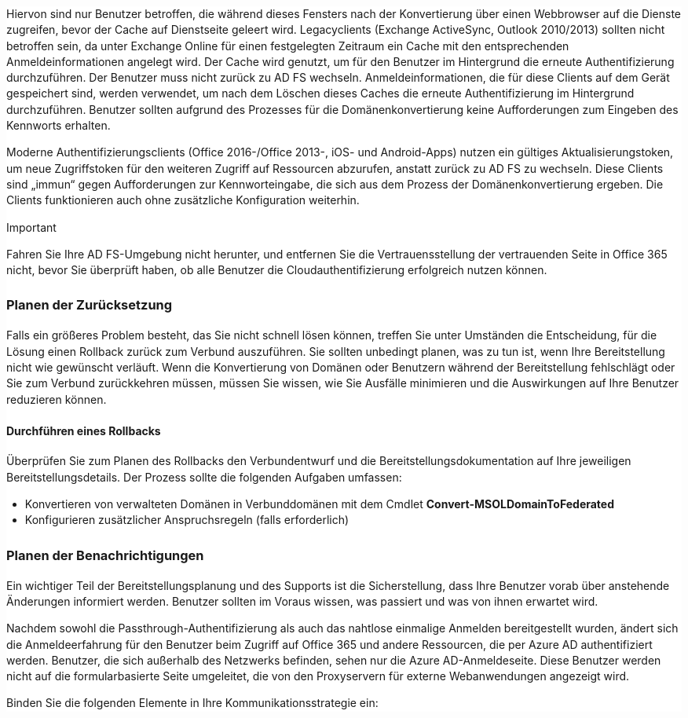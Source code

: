 Hiervon sind nur Benutzer betroffen, die während dieses Fensters nach der Konvertierung über einen Webbrowser auf die Dienste zugreifen, bevor der Cache auf Dienstseite geleert wird. Legacyclients (Exchange ActiveSync, Outlook 2010/2013) sollten nicht betroffen sein, da unter Exchange Online für einen festgelegten Zeitraum ein Cache mit den entsprechenden Anmeldeinformationen angelegt wird. Der Cache wird genutzt, um für den Benutzer im Hintergrund die erneute Authentifizierung durchzuführen. Der Benutzer muss nicht zurück zu AD FS wechseln. Anmeldeinformationen, die für diese Clients auf dem Gerät gespeichert sind, werden verwendet, um nach dem Löschen dieses Caches die erneute Authentifizierung im Hintergrund durchzuführen. Benutzer sollten aufgrund des Prozesses für die Domänenkonvertierung keine Aufforderungen zum Eingeben des Kennworts erhalten.

Moderne Authentifizierungsclients (Office 2016-/Office 2013-, iOS- und Android-Apps) nutzen ein gültiges Aktualisierungstoken, um neue Zugriffstoken für den weiteren Zugriff auf Ressourcen abzurufen, anstatt zurück zu AD FS zu wechseln. Diese Clients sind „immun“ gegen Aufforderungen zur Kennworteingabe, die sich aus dem Prozess der Domänenkonvertierung ergeben. Die Clients funktionieren auch ohne zusätzliche Konfiguration weiterhin.

> [!IMPORTANT]
> Fahren Sie Ihre AD FS-Umgebung nicht herunter, und entfernen Sie die Vertrauensstellung der vertrauenden Seite in Office 365 nicht, bevor Sie überprüft haben, ob alle Benutzer die Cloudauthentifizierung erfolgreich nutzen können.

### <a name="plan-for-rollback"></a>Planen der Zurücksetzung

Falls ein größeres Problem besteht, das Sie nicht schnell lösen können, treffen Sie unter Umständen die Entscheidung, für die Lösung einen Rollback zurück zum Verbund auszuführen. Sie sollten unbedingt planen, was zu tun ist, wenn Ihre Bereitstellung nicht wie gewünscht verläuft. Wenn die Konvertierung von Domänen oder Benutzern während der Bereitstellung fehlschlägt oder Sie zum Verbund zurückkehren müssen, müssen Sie wissen, wie Sie Ausfälle minimieren und die Auswirkungen auf Ihre Benutzer reduzieren können.

#### <a name="to-roll-back"></a>Durchführen eines Rollbacks

Überprüfen Sie zum Planen des Rollbacks den Verbundentwurf und die Bereitstellungsdokumentation auf Ihre jeweiligen Bereitstellungsdetails. Der Prozess sollte die folgenden Aufgaben umfassen:

* Konvertieren von verwalteten Domänen in Verbunddomänen mit dem Cmdlet **Convert-MSOLDomainToFederated**
* Konfigurieren zusätzlicher Anspruchsregeln (falls erforderlich)

### <a name="plan-communications"></a>Planen der Benachrichtigungen

Ein wichtiger Teil der Bereitstellungsplanung und des Supports ist die Sicherstellung, dass Ihre Benutzer vorab über anstehende Änderungen informiert werden. Benutzer sollten im Voraus wissen, was passiert und was von ihnen erwartet wird.

Nachdem sowohl die Passthrough-Authentifizierung als auch das nahtlose einmalige Anmelden bereitgestellt wurden, ändert sich die Anmeldeerfahrung für den Benutzer beim Zugriff auf Office 365 und andere Ressourcen, die per Azure AD authentifiziert werden. Benutzer, die sich außerhalb des Netzwerks befinden, sehen nur die Azure AD-Anmeldeseite. Diese Benutzer werden nicht auf die formularbasierte Seite umgeleitet, die von den Proxyservern für externe Webanwendungen angezeigt wird.

Binden Sie die folgenden Elemente in Ihre Kommunikationsstrategie ein:
